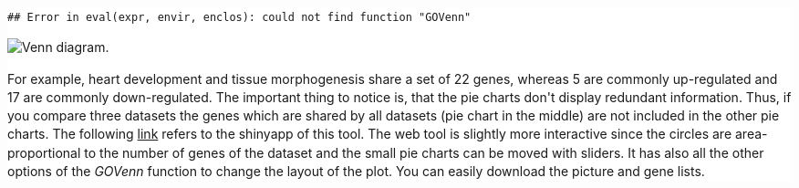     ## Error in eval(expr, envir, enclos): could not find function "GOVenn"
![Venn diagram.](GOVenn.png)
 
For example, heart development and tissue morphogenesis share a set of 22 genes, whereas 5 are commonly up-regulated and 17 are commonly down-regulated. The important thing to notice is, that the pie charts don't display redundant information. Thus, if you compare three datasets the genes which are shared by all datasets (pie chart in the middle) are not included in the other pie charts. 
The following [link](https://wwalter.shinyapps.io/Venn/) refers to the shinyapp of this tool. The web tool is slightly more interactive since the circles are area-proportional to the number of genes of the dataset and the small pie charts can be moved with sliders. It has also all the other options of the *GOVenn* function to change the layout of the plot. You can easily download the picture and gene lists.   
